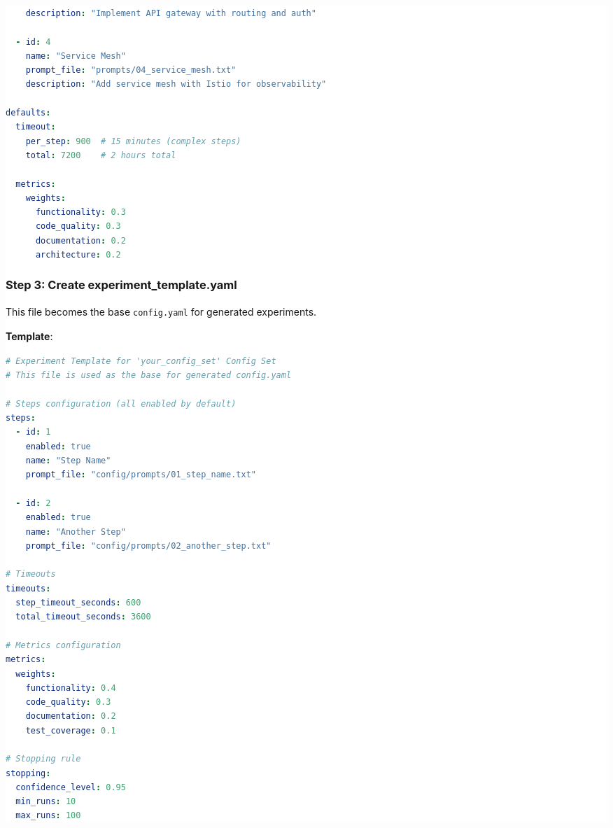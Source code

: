```yaml
    description: "Implement API gateway with routing and auth"
  
  - id: 4
    name: "Service Mesh"
    prompt_file: "prompts/04_service_mesh.txt"
    description: "Add service mesh with Istio for observability"

defaults:
  timeout:
    per_step: 900  # 15 minutes (complex steps)
    total: 7200    # 2 hours total
  
  metrics:
    weights:
      functionality: 0.3
      code_quality: 0.3
      documentation: 0.2
      architecture: 0.2
```

### Step 3: Create experiment_template.yaml

This file becomes the base `config.yaml` for generated experiments.

**Template**:
```yaml
# Experiment Template for 'your_config_set' Config Set
# This file is used as the base for generated config.yaml

# Steps configuration (all enabled by default)
steps:
  - id: 1
    enabled: true
    name: "Step Name"
    prompt_file: "config/prompts/01_step_name.txt"
  
  - id: 2
    enabled: true
    name: "Another Step"
    prompt_file: "config/prompts/02_another_step.txt"

# Timeouts
timeouts:
  step_timeout_seconds: 600
  total_timeout_seconds: 3600

# Metrics configuration
metrics:
  weights:
    functionality: 0.4
    code_quality: 0.3
    documentation: 0.2
    test_coverage: 0.1

# Stopping rule
stopping:
  confidence_level: 0.95
  min_runs: 10
  max_runs: 100
```
